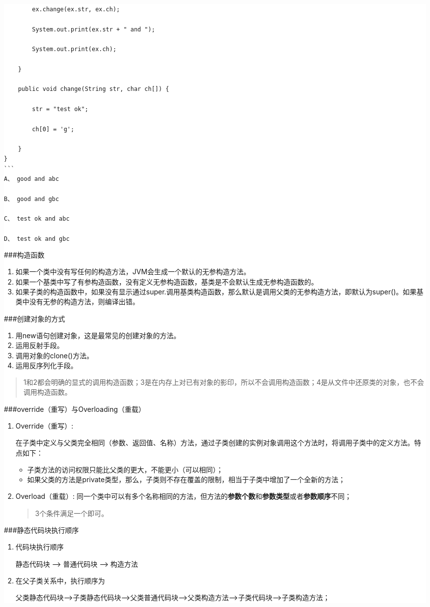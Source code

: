 	        ex.change(ex.str, ex.ch);
	
	        System.out.print(ex.str + " and ");
	
	        System.out.print(ex.ch);
	
	    }
	
	    public void change(String str, char ch[]) {
	
	        str = "test ok";
	
	        ch[0] = 'g';
	
	    }
	}
	```
	A、 good and abc
	
	B、 good and gbc
	
	C、 test ok and abc
	
	D、 test ok and gbc 

###构造函数

1. 如果一个类中没有写任何的构造方法，JVM会生成一个默认的无参构造方法。
2. 如果一个基类中写了有参构造函数，没有定义无参构造函数，基类是不会默认生成无参构造函数的。
3. 如果子类的构造函数中，如果没有显示通过super.调用基类构造函数，那么默认是调用父类的无参构造方法，即默认为super()。如果基类中没有无参的构造方法，则编译出错。

###创建对象的方式

1. 用new语句创建对象，这是最常见的创建对象的方法。
2. 运用反射手段。
3. 调用对象的clone()方法。
4. 运用反序列化手段。

>1和2都会明确的显式的调用构造函数；3是在内存上对已有对象的影印，所以不会调用构造函数；4是从文件中还原类的对象，也不会调用构造函数。

###override（重写）与Overloading（重载）

1. Override（重写）:  
  
	在子类中定义与父类完全相同（参数、返回值、名称）方法，通过子类创建的实例对象调用这个方法时，将调用子类中的定义方法。特点如下：
	
	- 子类方法的访问权限只能比父类的更大，不能更小（可以相同）；
	- 如果父类的方法是private类型，那么，子类则不存在覆盖的限制，相当于子类中增加了一个全新的方法；

2. Overload（重载）:
	同一个类中可以有多个名称相同的方法，但方法的**参数个数**和**参数类型**或者**参数顺序**不同；
	>3个条件满足一个即可。

###静态代码块执行顺序
1. 代码块执行顺序

	静态代码块 --> 普通代码块 --> 构造方法

2. 在父子类关系中，执行顺序为

	父类静态代码块-->子类静态代码块-->父类普通代码块-->父类构造方法-->子类代码块-->子类构造方法；
